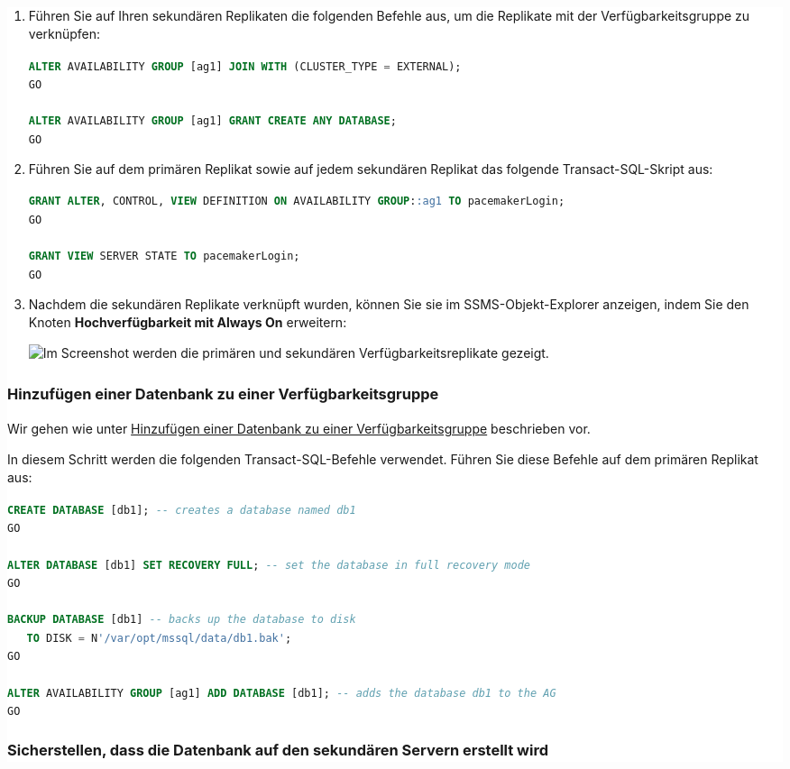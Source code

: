 1. Führen Sie auf Ihren sekundären Replikaten die folgenden Befehle aus, um die Replikate mit der Verfügbarkeitsgruppe zu verknüpfen:

    ```sql
    ALTER AVAILABILITY GROUP [ag1] JOIN WITH (CLUSTER_TYPE = EXTERNAL);
    GO

    ALTER AVAILABILITY GROUP [ag1] GRANT CREATE ANY DATABASE;
    GO
    ```

1. Führen Sie auf dem primären Replikat sowie auf jedem sekundären Replikat das folgende Transact-SQL-Skript aus:

    ```sql
    GRANT ALTER, CONTROL, VIEW DEFINITION ON AVAILABILITY GROUP::ag1 TO pacemakerLogin;
    GO
    
    GRANT VIEW SERVER STATE TO pacemakerLogin;
    GO
    ```

1. Nachdem die sekundären Replikate verknüpft wurden, können Sie sie im SSMS-Objekt-Explorer anzeigen, indem Sie den Knoten **Hochverfügbarkeit mit Always On** erweitern:

    ![Im Screenshot werden die primären und sekundären Verfügbarkeitsreplikate gezeigt.](./media/rhel-high-availability-stonith-tutorial/availability-group-joined.png)

### <a name="add-a-database-to-the-availability-group"></a>Hinzufügen einer Datenbank zu einer Verfügbarkeitsgruppe

Wir gehen wie unter [Hinzufügen einer Datenbank zu einer Verfügbarkeitsgruppe](/sql/linux/sql-server-linux-availability-group-configure-ha#add-a-database-to-the-availability-group) beschrieben vor.

In diesem Schritt werden die folgenden Transact-SQL-Befehle verwendet. Führen Sie diese Befehle auf dem primären Replikat aus:

```sql
CREATE DATABASE [db1]; -- creates a database named db1
GO

ALTER DATABASE [db1] SET RECOVERY FULL; -- set the database in full recovery mode
GO

BACKUP DATABASE [db1] -- backs up the database to disk
   TO DISK = N'/var/opt/mssql/data/db1.bak';
GO

ALTER AVAILABILITY GROUP [ag1] ADD DATABASE [db1]; -- adds the database db1 to the AG
GO
```

### <a name="verify-that-the-database-is-created-on-the-secondary-servers"></a>Sicherstellen, dass die Datenbank auf den sekundären Servern erstellt wird
